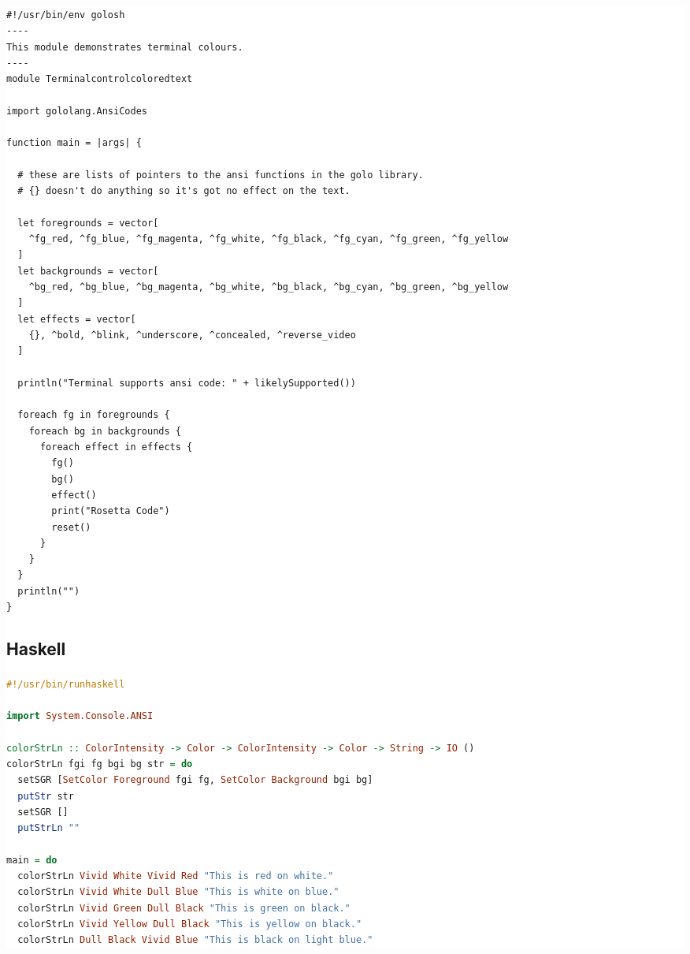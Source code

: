 
```golo
#!/usr/bin/env golosh
----
This module demonstrates terminal colours.
----
module Terminalcontrolcoloredtext

import gololang.AnsiCodes

function main = |args| {

  # these are lists of pointers to the ansi functions in the golo library.
  # {} doesn't do anything so it's got no effect on the text.

  let foregrounds = vector[
    ^fg_red, ^fg_blue, ^fg_magenta, ^fg_white, ^fg_black, ^fg_cyan, ^fg_green, ^fg_yellow
  ]
  let backgrounds = vector[
    ^bg_red, ^bg_blue, ^bg_magenta, ^bg_white, ^bg_black, ^bg_cyan, ^bg_green, ^bg_yellow
  ]
  let effects = vector[
    {}, ^bold, ^blink, ^underscore, ^concealed, ^reverse_video
  ]

  println("Terminal supports ansi code: " + likelySupported())

  foreach fg in foregrounds {
    foreach bg in backgrounds {
      foreach effect in effects {
        fg()
        bg()
        effect()
        print("Rosetta Code")
        reset()
      }
    }
  }
  println("")
}
```



## Haskell


```haskell
#!/usr/bin/runhaskell

import System.Console.ANSI

colorStrLn :: ColorIntensity -> Color -> ColorIntensity -> Color -> String -> IO ()
colorStrLn fgi fg bgi bg str = do
  setSGR [SetColor Foreground fgi fg, SetColor Background bgi bg]
  putStr str
  setSGR []
  putStrLn ""

main = do
  colorStrLn Vivid White Vivid Red "This is red on white."
  colorStrLn Vivid White Dull Blue "This is white on blue."
  colorStrLn Vivid Green Dull Black "This is green on black."
  colorStrLn Vivid Yellow Dull Black "This is yellow on black."
  colorStrLn Dull Black Vivid Blue "This is black on light blue."
```